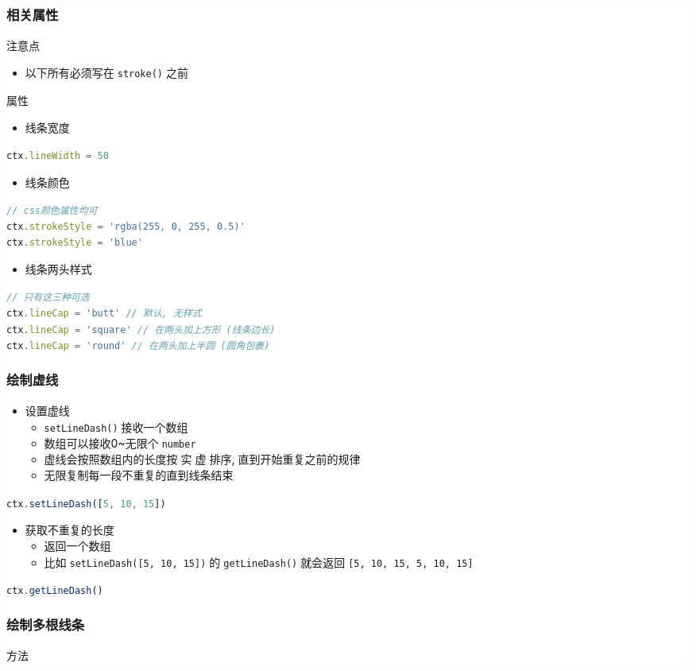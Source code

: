 

### 相关属性

注意点

- 以下所有必须写在 `stroke()` 之前

属性

- 线条宽度

```js
ctx.lineWidth = 50
```

- 线条颜色

```js
// css颜色属性均可
ctx.strokeStyle = 'rgba(255, 0, 255, 0.5)'
ctx.strokeStyle = 'blue'
```

- 线条两头样式

```js
// 只有这三种可选
ctx.lineCap = 'butt' // 默认, 无样式
ctx.lineCap = 'square' // 在两头加上方形 (线条边长)
ctx.lineCap = 'round' // 在两头加上半圆 (圆角包裹)
```



### 绘制虚线

- 设置虚线
    - `setLineDash()` 接收一个数组
    - 数组可以接收0~无限个 `number`
    - 虚线会按照数组内的长度按 实 虚 排序, 直到开始重复之前的规律
    - 无限复制每一段不重复的直到线条结束

```js
ctx.setLineDash([5, 10, 15])
```

- 获取不重复的长度
    - 返回一个数组
    - 比如 `setLineDash([5, 10, 15])` 的 `getLineDash()` 就会返回 `[5, 10, 15, 5, 10, 15]`

```js
ctx.getLineDash()
```



### 绘制多根线条

方法
